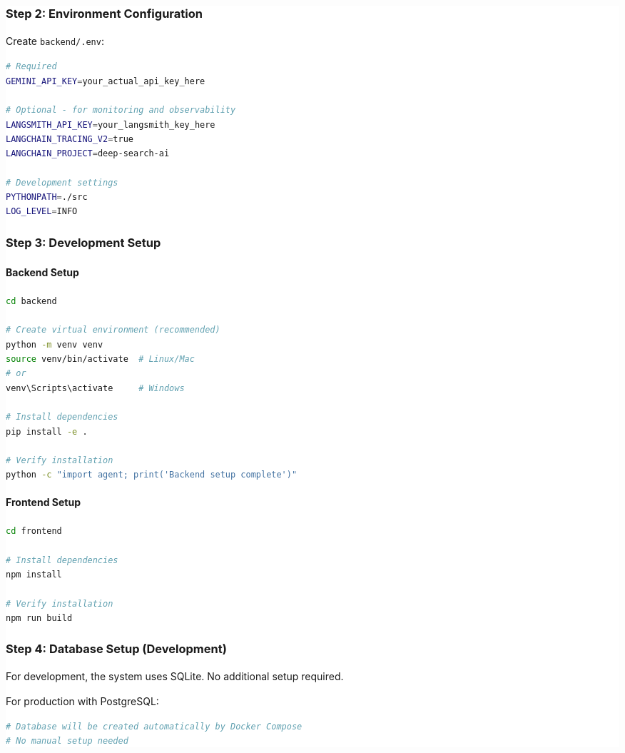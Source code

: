 ### Step 2: Environment Configuration

Create `backend/.env`:
```bash
# Required
GEMINI_API_KEY=your_actual_api_key_here

# Optional - for monitoring and observability
LANGSMITH_API_KEY=your_langsmith_key_here
LANGCHAIN_TRACING_V2=true
LANGCHAIN_PROJECT=deep-search-ai

# Development settings
PYTHONPATH=./src
LOG_LEVEL=INFO
```

### Step 3: Development Setup

#### Backend Setup
```bash
cd backend

# Create virtual environment (recommended)
python -m venv venv
source venv/bin/activate  # Linux/Mac
# or
venv\Scripts\activate     # Windows

# Install dependencies
pip install -e .

# Verify installation
python -c "import agent; print('Backend setup complete')"
```

#### Frontend Setup
```bash
cd frontend

# Install dependencies
npm install

# Verify installation
npm run build
```

### Step 4: Database Setup (Development)

For development, the system uses SQLite. No additional setup required.

For production with PostgreSQL:
```bash
# Database will be created automatically by Docker Compose
# No manual setup needed
```
